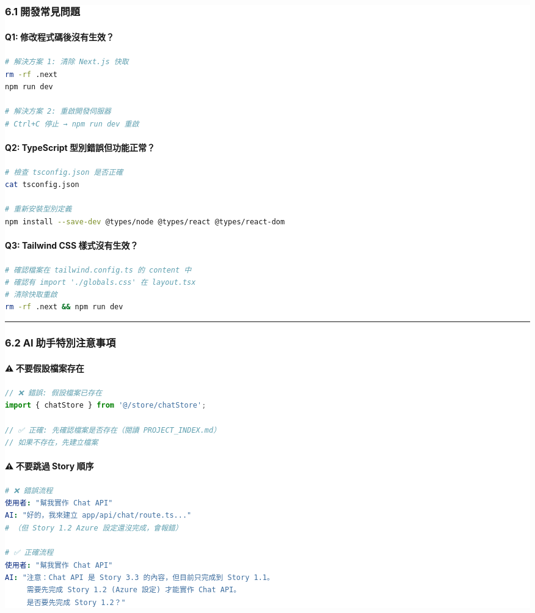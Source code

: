 ### 6.1 開發常見問題

#### Q1: 修改程式碼後沒有生效？
```bash
# 解決方案 1: 清除 Next.js 快取
rm -rf .next
npm run dev

# 解決方案 2: 重啟開發伺服器
# Ctrl+C 停止 → npm run dev 重啟
```

#### Q2: TypeScript 型別錯誤但功能正常？
```bash
# 檢查 tsconfig.json 是否正確
cat tsconfig.json

# 重新安裝型別定義
npm install --save-dev @types/node @types/react @types/react-dom
```

#### Q3: Tailwind CSS 樣式沒有生效？
```bash
# 確認檔案在 tailwind.config.ts 的 content 中
# 確認有 import './globals.css' 在 layout.tsx
# 清除快取重啟
rm -rf .next && npm run dev
```

---

### 6.2 AI 助手特別注意事項

#### ⚠️ 不要假設檔案存在
```typescript
// ❌ 錯誤: 假設檔案已存在
import { chatStore } from '@/store/chatStore';

// ✅ 正確: 先確認檔案是否存在（閱讀 PROJECT_INDEX.md）
// 如果不存在，先建立檔案
```

#### ⚠️ 不要跳過 Story 順序
```yaml
# ❌ 錯誤流程
使用者: "幫我實作 Chat API"
AI: "好的，我來建立 app/api/chat/route.ts..."
# （但 Story 1.2 Azure 設定還沒完成，會報錯）

# ✅ 正確流程
使用者: "幫我實作 Chat API"
AI: "注意：Chat API 是 Story 3.3 的內容，但目前只完成到 Story 1.1。
     需要先完成 Story 1.2 (Azure 設定) 才能實作 Chat API。
     是否要先完成 Story 1.2？"
```
